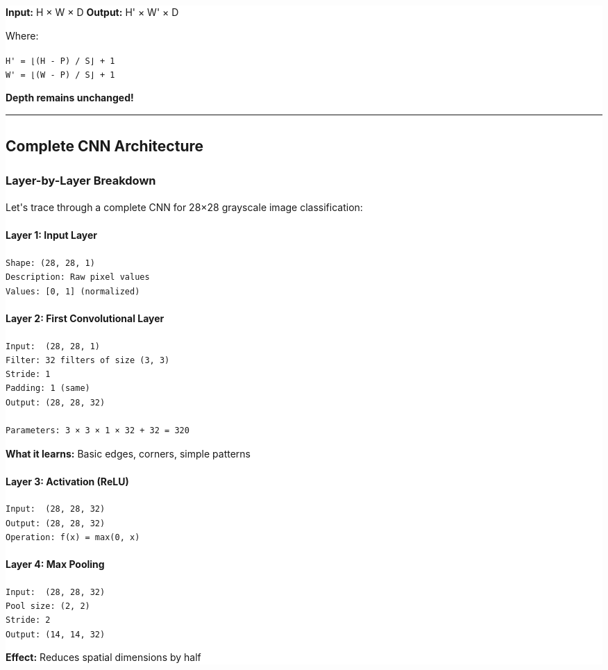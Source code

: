**Input:** H × W × D
**Output:** H' × W' × D

Where:
```
H' = ⌊(H - P) / S⌋ + 1
W' = ⌊(W - P) / S⌋ + 1
```

**Depth remains unchanged!**

---

## Complete CNN Architecture

### Layer-by-Layer Breakdown

Let's trace through a complete CNN for 28×28 grayscale image classification:

#### **Layer 1: Input Layer**
```
Shape: (28, 28, 1)
Description: Raw pixel values
Values: [0, 1] (normalized)
```

#### **Layer 2: First Convolutional Layer**
```
Input:  (28, 28, 1)
Filter: 32 filters of size (3, 3)
Stride: 1
Padding: 1 (same)
Output: (28, 28, 32)

Parameters: 3 × 3 × 1 × 32 + 32 = 320
```

**What it learns:** Basic edges, corners, simple patterns

#### **Layer 3: Activation (ReLU)**
```
Input:  (28, 28, 32)
Output: (28, 28, 32)
Operation: f(x) = max(0, x)
```

#### **Layer 4: Max Pooling**
```
Input:  (28, 28, 32)
Pool size: (2, 2)
Stride: 2
Output: (14, 14, 32)
```

**Effect:** Reduces spatial dimensions by half
